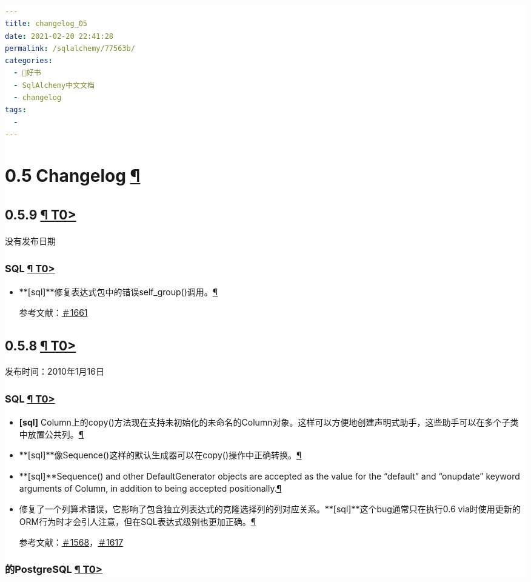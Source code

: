 ```yaml
---
title: changelog_05
date: 2021-02-20 22:41:28
permalink: /sqlalchemy/77563b/
categories:
  - 📖好书
  - SqlAlchemy中文文档
  - changelog
tags:
  - 
---
```

0.5 Changelog [¶](#changelog "Permalink to this headline")
==========================================================

0.5.9 [¶ T0\>](#change-0.5.9 "Permalink to this headline")
----------------------------------------------------------

没有发布日期

### SQL [¶ T0\>](#change-0.5.9-sql "Permalink to this headline")

-   **[sql]**修复表达式包中的错误self\_group()调用。[¶](#change-2b3dbc23ccb7c7fba44587cc3e64c2b4)

    参考文献：[＃1661](http://www.sqlalchemy.org/trac/ticket/1661)

0.5.8 [¶ T0\>](#change-0.5.8 "Permalink to this headline")
----------------------------------------------------------

发布时间：2010年1月16日

### SQL [¶ T0\>](#change-0.5.8-sql "Permalink to this headline")

-   **[sql]**
    Column上的copy()方法现在支持未初始化的未命名的Column对象。这样可以方便地创建声明式助手，这些助手可以在多个子类中放置公共列。[¶](#change-cfd691fb4a1a3dc9cc52fbd338afb03e)

-   **[sql]**像Sequence()这样的默认生成器可以在copy()操作中正确转换。[¶](#change-33eee31f1b1df00ed8abad9a8b9bb7d4)

-   **[sql]**Sequence() and other DefaultGenerator objects are accepted
    as the value for the “default” and “onupdate” keyword arguments of
    Column, in addition to being accepted
    positionally.[¶](#change-357782766666ec6efb3f7d938d277a2d)

-   修复了一个列算术错误，它影响了包含独立列表达式的克隆选择列的列对应关系。**[sql]**这个bug通常只在执行0.6
    via时使用更新的ORM行为时才会引人注意，但在SQL表达式级别也更加正确。[¶](#change-8bee8818221b5bb1cf4c4108b3aa9610)

    参考文献：[＃1568](http://www.sqlalchemy.org/trac/ticket/1568)，[＃1617](http://www.sqlalchemy.org/trac/ticket/1617)

### 的PostgreSQL [¶ T0\>](#change-0.5.8-postgresql "Permalink to this headline")
